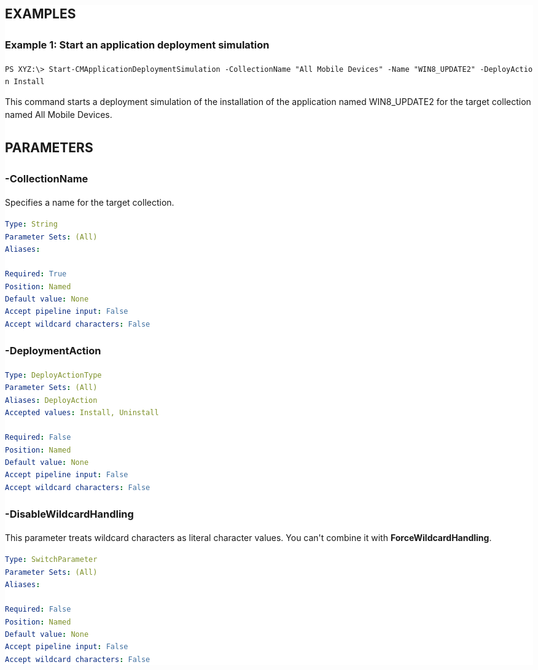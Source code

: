 ## EXAMPLES

### Example 1: Start an application deployment simulation
```
PS XYZ:\> Start-CMApplicationDeploymentSimulation -CollectionName "All Mobile Devices" -Name "WIN8_UPDATE2" -DeployAction Install
```

This command starts a deployment simulation of the installation of the application named WIN8_UPDATE2 for the target collection named All Mobile Devices.

## PARAMETERS

### -CollectionName
Specifies a name for the target collection.

```yaml
Type: String
Parameter Sets: (All)
Aliases:

Required: True
Position: Named
Default value: None
Accept pipeline input: False
Accept wildcard characters: False
```

### -DeploymentAction
```yaml
Type: DeployActionType
Parameter Sets: (All)
Aliases: DeployAction
Accepted values: Install, Uninstall

Required: False
Position: Named
Default value: None
Accept pipeline input: False
Accept wildcard characters: False
```

### -DisableWildcardHandling

This parameter treats wildcard characters as literal character values. You can't combine it with **ForceWildcardHandling**.

```yaml
Type: SwitchParameter
Parameter Sets: (All)
Aliases:

Required: False
Position: Named
Default value: None
Accept pipeline input: False
Accept wildcard characters: False
```
